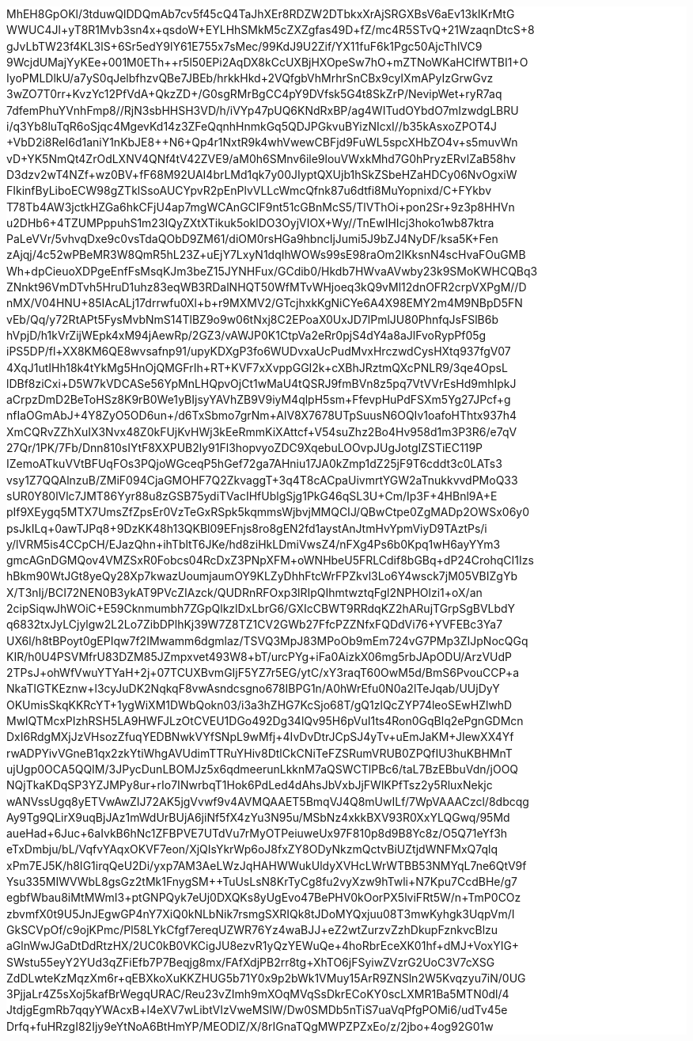 MhEH8GpOKl/3tduwQlDDQmAb7cv5f45cQ4TaJhXEr8RDZW2DTbkxXrAjSRGXBsV6aEv13kIKrMtG
WWUC4Jl+yT8R1Mvb3sn4x+qsdoW+EYLHhSMkM5cZXZgfas49D+fZ/mc4R5STvQ+21WzaqnDtcS+8
gJvLbTW23f4KL3lS+6Sr5edY9lY61E755x7sMec/99KdJ9U2Zif/YX11fuF6k1Pgc50AjcThlVC9
9WcjdUMajYyKEe+001M0ETh++r5l50EPi2AqDX8kCcUXBjHXOpeSw7hO+mZTNoWKaHCIfWTBI1+O
IyoPMLDlkU/a7yS0qJelbfhzvQBe7JBEb/hrkkHkd+2VQfgbVhMrhrSnCBx9cyIXmAPyIzGrwGvz
3wZO7T0rr+KvzYc12PfVdA+QkzZD+/G0sgRMrBgCC4pY9DVfsk5G4t8SkZrP/NevipWet+ryR7aq
7dfemPhuYVnhFmp8//RjN3sbHHSH3VD/h/iVYp47pUQ6KNdRxBP/ag4WITudOYbdO7mIzwdgLBRU
i/q3Yb8luTqR6oSjqc4MgevKd14z3ZFeQqnhHnmkGq5QDJPGkvuBYizNIcxI//b35kAsxoZPOT4J
+VbD2i8ReI6d1aniY1nKbJE8++N6+Qp4r1NxtR9k4whVwewCBFjd9FuWL5spcXHbZO4v+s5muvWn
vD+YK5NmQt4ZrOdLXNV4QNf4tV42ZVE9/aM0h6SMnv6ile9louVWxkMhd7G0hPryzERvlZaB58hv
D3dzv2wT4NZf+wz0BV+fF68M92UAI4brLMd1qk7y00JIyptQXUjb1hSkZSbeHZaHDCy06NvOgxiW
FIkinfByLiboECW98gZTklSsoAUCYpvR2pEnPlvVLLcWmcQfnk87u6dtfi8MuYopnixd/C+FYkbv
T78Tb4AW3jctkHZGa6hkCFjU4ap7mgWCAnGCIF9nt51cGBnMcS5/TlVThOi+pon2Sr+9z3p8HHVn
u2DHb6+4TZUMPppuhS1m23IQyZXtXTikuk5oklDO3OyjVIOX+Wy//TnEwIHIcj3hoko1wb87ktra
PaLeVVr/5vhvqDxe9c0vsTdaQObD9ZM61/diOM0rsHGa9hbncIjJumi5J9bZJ4NyDF/ksa5K+Fen
zAjqj/4c52wPBeMR3W8QmR5hL23Z+uEjY7LxyN1dqIhWOWs99sE98raOm2IKksnN4scHvaFOuGMB
Wh+dpCieuoXDPgeEnfFsMsqKJm3beZ15JYNHFux/GCdib0/Hkdb7HWvaAVwby23k9SMoKWHCQBq3
ZNnkt96VmDTvh5HruD1uhz83eqWB3RDalNHQT50WfMTvWHjoeq3kQ9vMl12dnOFR2crpVXPgM//D
nMX/V04HNU+85IAcALj17drrwfu0Xl+b+r9MXMV2/GTcjhxkKgNiCYe6A4X98EMY2m4M9NBpD5FN
vEb/Qq/y72RtAPt5FysMvbNmS14TlBZ9o9w06tNxj8C2EPoaX0UxJD7lPmlJU80PhnfqJsFSlB6b
hVpjD/h1kVrZijWEpk4xM94jAewRp/2GZ3/vAWJP0K1CtpVa2eRr0pjS4dY4a8aJlFvoRypPf05g
iPS5DP/fl+XX8KM6QE8wvsafnp91/upyKDXgP3fo6WUDvxaUcPudMvxHrczwdCysHXtq937fgV07
4XqJ1utIHh18k4tYkMg5HnOjQMGFrIh+RT+KVF7xXvppGGI2k+cXBhJRztmQXcPNLR9/3qe4OpsL
lDBf8ziCxi+D5W7kVDCASe56YpMnLHQpvOjCt1wMaU4tQSRJ9fmBVn8z5pq7VtVVrEsHd9mhIpkJ
aCrpzDmD2BeToHSz8K9rB0We1yBIjsyYAVhZB9V9iyM4qlpH5sm+FfevpHuPdFSXm5Yg27JPcf+g
nfIaOGmAbJ+4Y8ZyO5OD6un+/d6TxSbmo7grNm+AlV8X7678UTpSuusN6OQIv1oafoHThtx937h4
XmCQRvZZhXuIX3Nvx48Z0kFUjKvHWj3kEeRmmKiXAttcf+V54suZhz2Bo4Hv958d1m3P3R6/e7qV
27Qr/1PK/7Fb/Dnn810sIYtF8XXPUB2ly91Fl3hopvyoZDC9XqebuLOOvpJUgJotgIZSTiEC119P
IZemoATkuVVtBFUqFOs3PQjoWGceqP5hGef72ga7AHniu17JA0kZmp1dZ25jF9T6cddt3c0LATs3
vsy1Z7QQAlnzuB/ZMiF094CjaGMOHF7Q2ZkvaggT+3q4T8cACpaUivmrtYGW2aTnukkvvdPMoQ33
sUR0Y80lVlc7JMT86Yyr88u8zGSB75ydiTVacIHfUblgSjg1PkG46qSL3U+Cm/Ip3F+4HBnl9A+E
pIf9XEygq5MTX7UmsZfZpsEr0VzTeGxRSpk5kqmmsWjbvjMMQCIJ/QBwCtpe0ZgMADp2OWSx06y0
psJkILq+0awTJPq8+9DzKK48h13QKBl09EFnjs8ro8gEN2fd1aystAnJtmHvYpmViyD9TAztPs/i
y/lVRM5is4CCpCH/EJazQhn+ihTbltT6JKe/hd8ziHkLDmiVwsZ4/nFXg4Ps6b0Kpq1wH6ayYYm3
gmcAGnDGMQov4VMZSxR0Fobcs04RcDxZ3PNpXFM+oWNHbeU5FRLCdif8bGBq+dP24CrohqCI1Izs
hBkm90WtJGt8yeQy28Xp7kwazUoumjaumOY9KLZyDhhFtcWrFPZkvl3Lo6Y4wsck7jM05VBIZgYb
X/T3nIj/BCI72NEN0B3ykAT9PVcZIAzck/QUDRnRFOxp3lRIpQIhmtwztqFgl2NPHOlzi1+oX/an
2cipSiqwJhWOiC+E59Cknmumbh7ZGpQlkzlDxLbrG6/GXIcCBWT9RRdqKZ2hARujTGrpSgBVLbdY
q6832txJyLCjylgw2L2Lo7ZibDPlhKj39W7Z8TZ1CV2GWb27FfcPZZNfxFQDdVi76+YVFEBc3Ya7
UX6l/h8tBPoyt0gEPIqw7f2IMwamm6dgmlaz/TSVQ3MpJ83MPoOb9mEm724vG7PMp3ZIJpNocQGq
KIR/h0U4PSVMfrU83DZM85JZmpxvet493W8+bT/urcPYg+iFa0AizkX06mg5rbJApODU/ArzVUdP
2TPsJ+ohWfVwuYTYaH+2j+07TCUXBvmGIjF5YZ7r5EG/ytC/xY3raqT60OwM5d/BmS6PvouCCP+a
NkaTIGTKEznw+l3cyJuDK2NqkqF8vwAsndcsgno678IBPG1n/A0hWrEfu0N0a2lTeJqab/UUjDyY
OKUmisSkqKKRcYT+1ygWiXM1DWbQokn03/i3a3hZHG7KcSjo68T/gQ1zlQcZYP74leoSEwHZlwhD
MwlQTMcxPIzhRSH5LA9HWFJLzOtCVEU1DGo492Dg34lQv95H6pVuI1ts4Ron0GqBlq2ePgnGDMcn
DxI6RdgMXjJzVHsozZfuqYEDBNwkVYfSNpL9wMfj+4IvDvDtrJCpSJ4yTv+uEmJaKM+JIewXX4Yf
rwADPYivVGneB1qx2zkYtiWhgAVUdimTTRuYHiv8DtlCkCNiTeFZSRumVRUB0ZPQfIU3huKBHMnT
ujUgp0OCA5QQIM/3JPycDunLBOMJz5x6qdmeerunLkknM7aQSWCTlPBc6/taL7BzEBbuVdn/jOOQ
NQjTkaKDqSP3YZJMPy8ur+rIo7INwrbqT1Hok6PdLed4dAhsJbVxbJjFWlKPfTsz2y5RluxNekjc
wANVssUgq8yETVwAwZIJ72AK5jgVvwf9v4AVMQAAET5BmqVJ4Q8mUwILf/7WpVAAACzcl/8dbcqg
Ay9Tg9QLirX9uqBjJAz1mWdUrBUjA6jiNf5fX4zYu3N95u/MSbNz4xkkBXV93R0XxYLQGwq/95Md
aueHad+6Juc+6aIvkB6hNc1ZFBPVE7UTdVu7rMyOTPeiuweUx97F810p8d9B8Yc8z/O5Q71eYf3h
eTxDmbju/bL/VqfvYAqxOKVF7eon/XjQIsYkrWp6oJ8fxZY8ODyNkzmQctvBiUZtjdWNFMxQ7qlq
xPm7EJ5K/h8IG1irqQeU2Di/yxp7AM3AeLWzJqHAHWWukUldyXVHcLWrWTBB53NMYqL7ne6QtV9f
Ysu335MIWVWbL8gsGz2tMk1FnygSM++TuUsLsN8KrTyCg8fu2vyXzw9hTwli+N7Kpu7CcdBHe/g7
egbfWbau8iMtMWmI3+ptGNPQyk7eUj0DXQKs8yUgEvo47BePHV0kOorPX5lviFRt5W/n+TmP0COz
zbvmfX0t9U5JnJEgwGP4nY7XiQ0kNLbNik7rsmgSXRIQk8tJDoMYQxjuu08T3mwKyhgk3UqpVm/I
GkSCVpOf/c9ojKPmc/Pl58LYkCfgf7ereqUZWR76Yz4waBJJ+eZ2wtZurzvZzhDkupFznkvcBlzu
aGlnWwJGaDtDdRtzHX/2UC0kB0VKCigJU8ezvR1yQzYEWuQe+4hoRbrEceXK01hf+dMJ+VoxYIG+
SWstu55eyY2YUd3qZFiEfb7P7Beqjg8mx/FAfXdjPB2rr8tg+XhTO6jFSyiwZVzrG2UoC3V7cXSG
ZdDLwteKzMqzXm6r+qEBXkoXuKKZHUG5b71Y0x9p2bWk1VMuy15ArR9ZNSln2W5Kvqzyu7iN/0UG
3PjjaLr4Z5sXoj5kafBrWegqURAC/Reu23vZImh9mXOqMVqSsDkrECoKY0scLXMR1Ba5MTN0dl/4
JtdjgEgmRb7qqyYWAcxB+l4eXV7wLibtVIzVweMSlW/Dw0SMDb5nTiS7uaVqPfgPOMi6/udTv45e
Drfq+fuHRzgI82Ijy9eYtNoA6BtHmYP/MEODlZ/X/8rIGnaTQgMWPZPZxEo/z/2jbo+4og92G01w